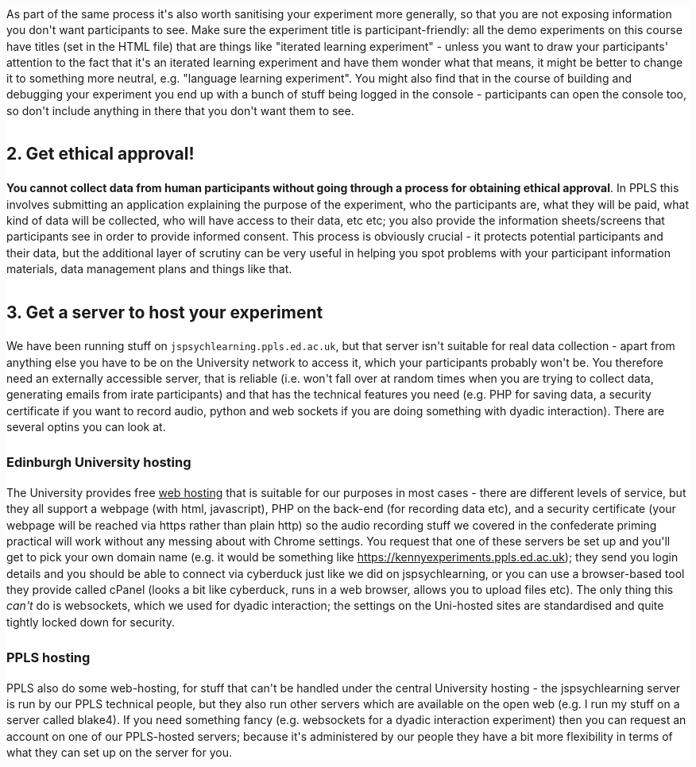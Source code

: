 As part of the same process it's also worth sanitising your experiment more generally, so that you are not exposing information you don't want participants to see. Make sure the experiment title is participant-friendly: all the demo experiments on this course have titles (set in the HTML file) that are things like "iterated learning experiment" - unless you want to draw your participants' attention to the fact that it's an iterated learning experiment and have them wonder what that means, it might be better to change it to something more neutral, e.g. "language learning experiment". You might also find that in the course of building and debugging your experiment you end up with a bunch of stuff being logged in the console - participants can open the console too, so don't include anything in there that you don't want them to see.

## 2. Get ethical approval!

**You cannot collect data from human participants without going through a process for obtaining ethical approval**. In PPLS this involves submitting an application explaining the purpose of the experiment, who the participants are, what they will be paid, what kind of data will be collected, who will have access to their data, etc etc; you also provide the information sheets/screens that participants see in order to provide informed consent. This process is obviously crucial - it protects potential participants and their data, but the additional layer of scrutiny can be very useful in helping you spot problems with your participant information materials, data management plans and things like that.

## 3. Get a server to host your experiment

We have been running stuff on `jspsychlearning.ppls.ed.ac.uk`, but that server isn't suitable for real data collection - apart from anything else you have to be on the University network to access it, which your participants probably won't be. You therefore need an externally accessible server, that is reliable (i.e. won't fall over at random times when you are trying to collect data, generating emails from irate participants) and that has the technical features you need (e.g. PHP for saving data, a security certificate if you want to record audio, python and web sockets if you are doing something with dyadic interaction). There are several optins you can look at.

### Edinburgh University hosting

The University provides free [web hosting](https://www.ed.ac.uk/information-services/computing/audio-visual-multi-media/web-hosting/hosting-service-options) that is suitable for our purposes in most cases - there are different levels of service, but they all support a webpage (with html, javascript), PHP on the back-end (for recording data etc), and a security certificate (your webpage will be reached via https rather than plain http) so the audio recording stuff we covered in the confederate priming practical will work without any messing about with Chrome settings. You request that one of these servers be set up and you'll get to pick your own domain name (e.g. it would be something like https://kennyexperiments.ppls.ed.ac.uk); they send you login details and you should be able to connect via cyberduck just like we did on jspsychlearning, or you can use a browser-based tool they provide called cPanel (looks a bit like cyberduck, runs in a web browser, allows you to upload files etc). The only thing this *can't* do is websockets, which we used for dyadic interaction; the settings on the Uni-hosted sites are standardised and quite tightly locked down for security.

### PPLS hosting  

PPLS also do some web-hosting, for stuff that can't be handled under the central University hosting - the jspsychlearning server is run by our PPLS technical people, but they also run other servers which are available on the open web (e.g. I run my stuff on a server called blake4). If you need something fancy (e.g. websockets for a dyadic interaction experiment) then you can request an account on one of our PPLS-hosted servers; because it's administered by our people they have a bit more flexibility in terms of what they can set up on the server for you.
